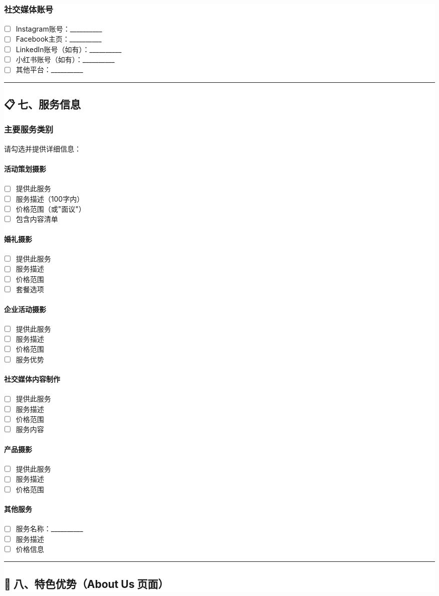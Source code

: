 ### 社交媒体账号
- [ ] Instagram账号：__________
- [ ] Facebook主页：__________
- [ ] LinkedIn账号（如有）：__________
- [ ] 小红书账号（如有）：__________
- [ ] 其他平台：__________

---

## 📋 七、服务信息

### 主要服务类别
请勾选并提供详细信息：

#### 活动策划摄影
- [ ] 提供此服务
- [ ] 服务描述（100字内）
- [ ] 价格范围（或"面议"）
- [ ] 包含内容清单

#### 婚礼摄影
- [ ] 提供此服务
- [ ] 服务描述
- [ ] 价格范围
- [ ] 套餐选项

#### 企业活动摄影
- [ ] 提供此服务
- [ ] 服务描述
- [ ] 价格范围
- [ ] 服务优势

#### 社交媒体内容制作
- [ ] 提供此服务
- [ ] 服务描述
- [ ] 价格范围
- [ ] 服务内容

#### 产品摄影
- [ ] 提供此服务
- [ ] 服务描述
- [ ] 价格范围

#### 其他服务
- [ ] 服务名称：__________
- [ ] 服务描述
- [ ] 价格信息

---

## 🎯 八、特色优势（About Us 页面）
